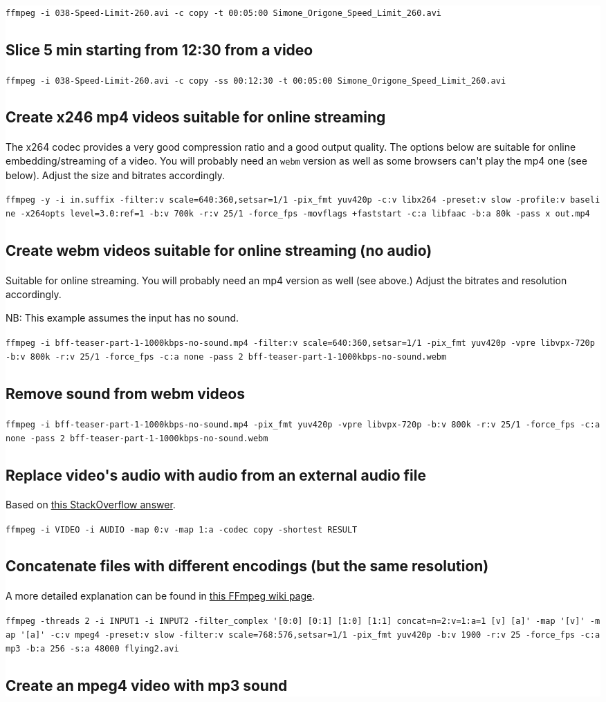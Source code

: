     ffmpeg -i 038-Speed-Limit-260.avi -c copy -t 00:05:00 Simone_Origone_Speed_Limit_260.avi

## Slice 5 min starting from 12:30 from a video

    ffmpeg -i 038-Speed-Limit-260.avi -c copy -ss 00:12:30 -t 00:05:00 Simone_Origone_Speed_Limit_260.avi

## Create x246 mp4 videos suitable for online streaming

The x264 codec provides a very good compression ratio and a good output quality. The options below are suitable for online embedding/streaming of a video. You will probably need an `webm` version as well as some browsers can't play the mp4 one (see below). Adjust the size and bitrates accordingly.

    ffmpeg -y -i in.suffix -filter:v scale=640:360,setsar=1/1 -pix_fmt yuv420p -c:v libx264 -preset:v slow -profile:v baseline -x264opts level=3.0:ref=1 -b:v 700k -r:v 25/1 -force_fps -movflags +faststart -c:a libfaac -b:a 80k -pass x out.mp4

## Create webm videos suitable for online streaming (no audio)

Suitable for online streaming. You will probably need an mp4 version as well (see above.) Adjust the bitrates and resolution accordingly.

NB: This example assumes the input has no sound.

    ffmpeg -i bff-teaser-part-1-1000kbps-no-sound.mp4 -filter:v scale=640:360,setsar=1/1 -pix_fmt yuv420p -vpre libvpx-720p -b:v 800k -r:v 25/1 -force_fps -c:a none -pass 2 bff-teaser-part-1-1000kbps-no-sound.webm

## Remove sound from webm videos

    ffmpeg -i bff-teaser-part-1-1000kbps-no-sound.mp4 -pix_fmt yuv420p -vpre libvpx-720p -b:v 800k -r:v 25/1 -force_fps -c:a none -pass 2 bff-teaser-part-1-1000kbps-no-sound.webm

## Replace video's audio with audio from an external audio file

Based on [this StackOverflow answer](http://superuser.com/questions/800234/how-to-replace-an-audio-stream-in-a-video-file-with-multiple-audio-streams).

    ffmpeg -i VIDEO -i AUDIO -map 0:v -map 1:a -codec copy -shortest RESULT

## Concatenate files with different encodings (but the same resolution)

A more detailed explanation can be found in [this FFmpeg wiki page](https://trac.ffmpeg.org/wiki/Concatenate).

    ffmpeg -threads 2 -i INPUT1 -i INPUT2 -filter_complex '[0:0] [0:1] [1:0] [1:1] concat=n=2:v=1:a=1 [v] [a]' -map '[v]' -map '[a]' -c:v mpeg4 -preset:v slow -filter:v scale=768:576,setsar=1/1 -pix_fmt yuv420p -b:v 1900 -r:v 25 -force_fps -c:a mp3 -b:a 256 -s:a 48000 flying2.avi

## Create an mpeg4 video with mp3 sound
